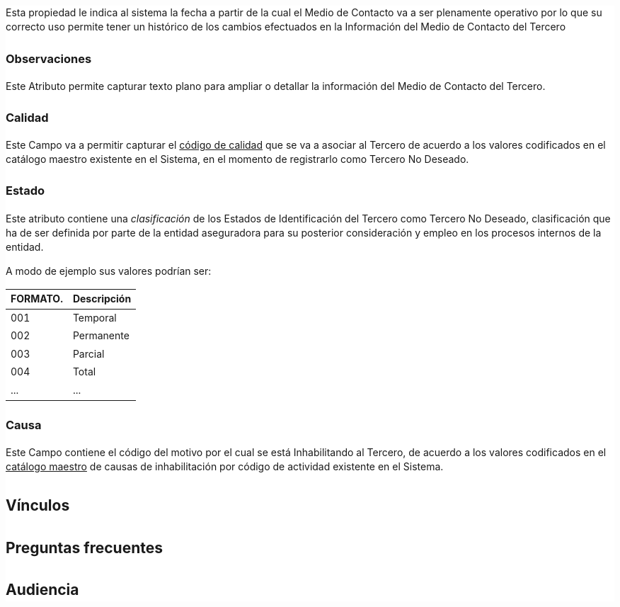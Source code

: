 Esta propiedad le indica al sistema la fecha a partir de la cual el Medio de Contacto va a ser plenamente operativo por lo que su correcto uso permite tener un histórico de los cambios efectuados en la Información del Medio de Contacto del Tercero

### **Observaciones**

Este Atributo permite capturar texto plano para ampliar o detallar la información del Medio de Contacto del Tercero.

### **Calidad**

Este Campo va a permitir capturar el [código de calidad](../../../../../../01-TRON/01-Documentacion/01-Modulos/02-Terceros/01-Definicion/01-Comun/DEFINICION-de-Codigo-de-Calidad.md#titulo) que se va a asociar al Tercero de acuerdo a los valores codificados en el catálogo maestro existente en el Sistema, en el momento de registrarlo como Tercero No Deseado.

### **Estado**

Este atributo contiene una *clasificación* de los Estados de Identificación del Tercero como Tercero No Deseado, clasificación que ha de ser definida por parte de la entidad aseguradora para su posterior consideración y empleo en los procesos internos de la entidad.

A modo de ejemplo sus valores podrían ser:

| FORMATO.         |  Descripción    |
| -----------      | -----------     |
| 001              | Temporal        |
| 002              | Permanente      |
| 003              | Parcial         |
| 004              | Total           |
| ...              | ...             |

### **Causa**

Este Campo contiene el código del motivo por el cual se está Inhabilitando al Tercero, de acuerdo a los valores codificados en el [catálogo maestro](../../../../../../01-TRON/01-Documentacion/01-Modulos/02-Terceros/01-Definicion/01-Comun/DEFINICION-de-Causa-de-Inhabilitacion-por-Actividad.md#titulo) de causas de inhabilitación por código de actividad existente en el Sistema.

## Vínculos

## Preguntas frecuentes

## Audiencia

[//]: # (  - negocio)
[//]: # (  - analista)
[//]: # (  - implementador)
[//]: # (  - desarrollador)

[tipo de documento]: <../../../../../../01-TRON/01-Documentacion/01-Modulos/02-Terceros/01-Definicion/01-Comun/DEFINICION-de-Documento-Identificativo.md>